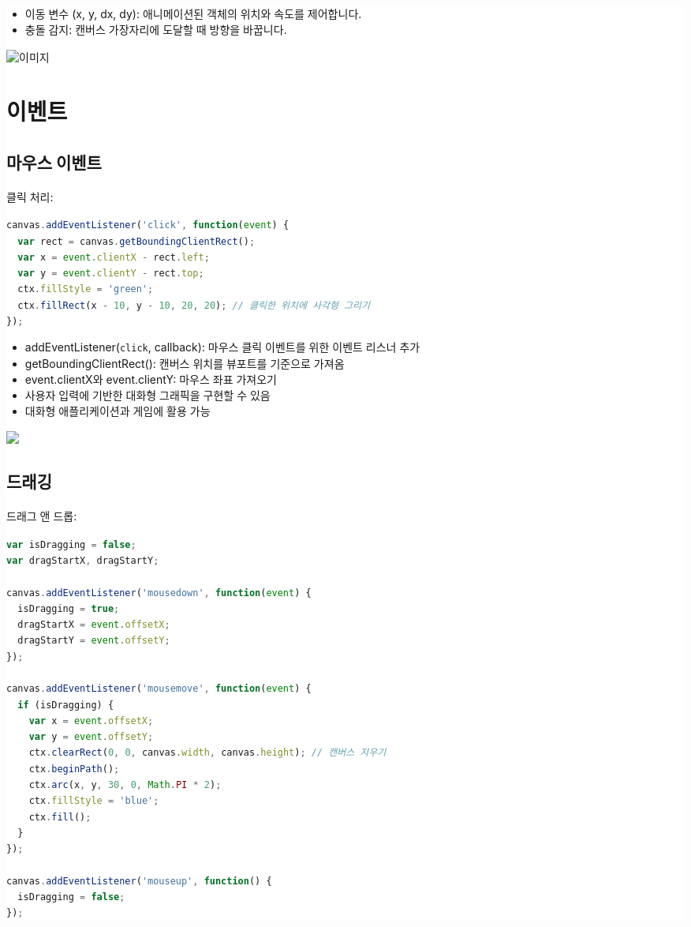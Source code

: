<div class="content-ad"></div>

- 이동 변수 (x, y, dx, dy): 애니메이션된 객체의 위치와 속도를 제어합니다.
- 충돌 감지: 캔버스 가장자리에 도달할 때 방향을 바꿉니다.

![이미지](https://miro.medium.com/v2/resize:fit:1200/1*dnvaIFukXvAud4IQX10XgQ.gif)

# 이벤트

## 마우스 이벤트

<div class="content-ad"></div>

클릭 처리:

```js
canvas.addEventListener('click', function(event) {
  var rect = canvas.getBoundingClientRect();
  var x = event.clientX - rect.left;
  var y = event.clientY - rect.top;
  ctx.fillStyle = 'green';
  ctx.fillRect(x - 10, y - 10, 20, 20); // 클릭한 위치에 사각형 그리기
});
```

- addEventListener(`click`, callback): 마우스 클릭 이벤트를 위한 이벤트 리스너 추가
- getBoundingClientRect(): 캔버스 위치를 뷰포트를 기준으로 가져옴
- event.clientX와 event.clientY: 마우스 좌표 가져오기
- 사용자 입력에 기반한 대화형 그래픽을 구현할 수 있음
- 대화형 애플리케이션과 게임에 활용 가능

<img src="https://miro.medium.com/v2/resize:fit:1200/1*PT309xmCpa1cXjd4T3r3LQ.gif" />

<div class="content-ad"></div>

## 드래깅

드래그 앤 드롭:

```js
var isDragging = false;
var dragStartX, dragStartY;

canvas.addEventListener('mousedown', function(event) {
  isDragging = true;
  dragStartX = event.offsetX;
  dragStartY = event.offsetY;
});

canvas.addEventListener('mousemove', function(event) {
  if (isDragging) {
    var x = event.offsetX;
    var y = event.offsetY;
    ctx.clearRect(0, 0, canvas.width, canvas.height); // 캔버스 지우기
    ctx.beginPath();
    ctx.arc(x, y, 30, 0, Math.PI * 2);
    ctx.fillStyle = 'blue';
    ctx.fill();
  }
});

canvas.addEventListener('mouseup', function() {
  isDragging = false;
});
```

